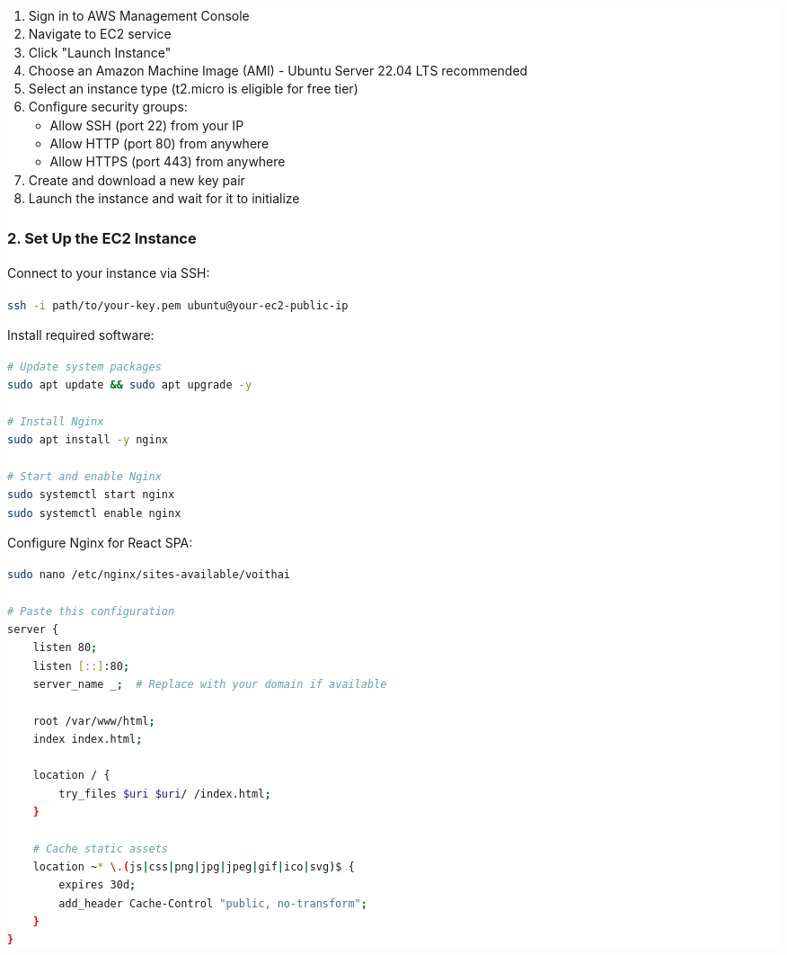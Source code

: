 1. Sign in to AWS Management Console
2. Navigate to EC2 service
3. Click "Launch Instance"
4. Choose an Amazon Machine Image (AMI) - Ubuntu Server 22.04 LTS recommended
5. Select an instance type (t2.micro is eligible for free tier)
6. Configure security groups:
   - Allow SSH (port 22) from your IP
   - Allow HTTP (port 80) from anywhere
   - Allow HTTPS (port 443) from anywhere
7. Create and download a new key pair
8. Launch the instance and wait for it to initialize

### 2. Set Up the EC2 Instance

Connect to your instance via SSH:
```bash
ssh -i path/to/your-key.pem ubuntu@your-ec2-public-ip
```

Install required software:
```bash
# Update system packages
sudo apt update && sudo apt upgrade -y

# Install Nginx
sudo apt install -y nginx

# Start and enable Nginx
sudo systemctl start nginx
sudo systemctl enable nginx
```

Configure Nginx for React SPA:
```bash
sudo nano /etc/nginx/sites-available/voithai

# Paste this configuration
server {
    listen 80;
    listen [::]:80;
    server_name _;  # Replace with your domain if available

    root /var/www/html;
    index index.html;

    location / {
        try_files $uri $uri/ /index.html;
    }

    # Cache static assets
    location ~* \.(js|css|png|jpg|jpeg|gif|ico|svg)$ {
        expires 30d;
        add_header Cache-Control "public, no-transform";
    }
}
```
